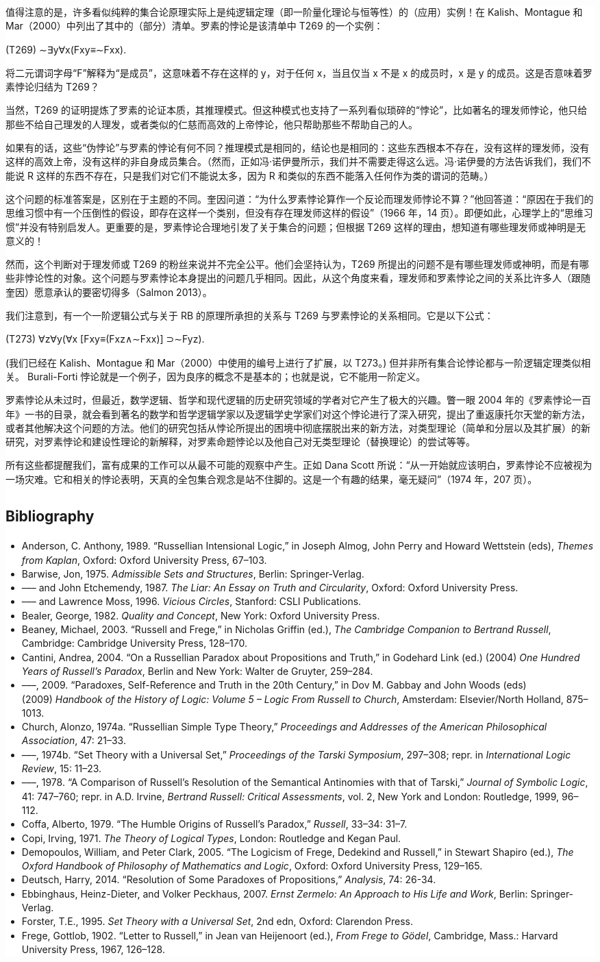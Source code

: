 值得注意的是，许多看似纯粹的集合论原理实际上是纯逻辑定理（即一阶量化理论与恒等性）的（应用）实例！在 Kalish、Montague 和 Mar（2000）中列出了其中的（部分）清单。罗素的悖论是该清单中 T269 的一个实例：

(T269) ∼∃y∀x(Fxy≡∼Fxx).

将二元谓词字母“F”解释为“是成员”，这意味着不存在这样的 y，对于任何 x，当且仅当 x 不是 x 的成员时，x 是 y 的成员。这是否意味着罗素悖论归结为 T269？

当然，T269 的证明提炼了罗素的论证本质，其推理模式。但这种模式也支持了一系列看似琐碎的“悖论”，比如著名的理发师悖论，他只给那些不给自己理发的人理发，或者类似的仁慈而高效的上帝悖论，他只帮助那些不帮助自己的人。

如果有的话，这些“伪悖论”与罗素的悖论有何不同？推理模式是相同的，结论也是相同的：这些东西根本不存在，没有这样的理发师，没有这样的高效上帝，没有这样的非自身成员集合。（然而，正如冯·诺伊曼所示，我们并不需要走得这么远。冯·诺伊曼的方法告诉我们，我们不能说 R 这样的东西不存在，只是我们对它们不能说太多，因为 R 和类似的东西不能落入任何作为类的谓词的范畴。）

这个问题的标准答案是，区别在于主题的不同。奎因问道：“为什么罗素悖论算作一个反论而理发师悖论不算？”他回答道：“原因在于我们的思维习惯中有一个压倒性的假设，即存在这样一个类别，但没有存在理发师这样的假设”（1966 年，14 页）。即便如此，心理学上的“思维习惯”并没有特别启发人。更重要的是，罗素悖论合理地引发了关于集合的问题；但根据 T269 这样的理由，想知道有哪些理发师或神明是无意义的！

然而，这个判断对于理发师或 T269 的粉丝来说并不完全公平。他们会坚持认为，T269 所提出的问题不是有哪些理发师或神明，而是有哪些非悖论性的对象。这个问题与罗素悖论本身提出的问题几乎相同。因此，从这个角度来看，理发师和罗素悖论之间的关系比许多人（跟随奎因）愿意承认的要密切得多（Salmon 2013）。

我们注意到，有一个一阶逻辑公式与关于 RB 的原理所承担的关系与 T269 与罗素悖论的关系相同。它是以下公式：

(T273) ∀z∀y(∀x [Fxy≡(Fxz∧∼Fxx)] ⊃∼Fyz).

(我们已经在 Kalish、Montague 和 Mar（2000）中使用的编号上进行了扩展，以 T273。) 但并非所有集合论悖论都与一阶逻辑定理类似相关。 Burali-Forti 悖论就是一个例子，因为良序的概念不是基本的；也就是说，它不能用一阶定义。

罗素悖论从未过时，但最近，数学逻辑、哲学和现代逻辑的历史研究领域的学者对它产生了极大的兴趣。瞥一眼 2004 年的《罗素悖论一百年》一书的目录，就会看到著名的数学和哲学逻辑学家以及逻辑学史学家们对这个悖论进行了深入研究，提出了重返康托尔天堂的新方法，或者其他解决这个问题的方法。他们的研究包括从悖论所提出的困境中彻底摆脱出来的新方法，对类型理论（简单和分层以及其扩展）的新研究，对罗素悖论和建设性理论的新解释，对罗素命题悖论以及他自己对无类型理论（替换理论）的尝试等等。

所有这些都提醒我们，富有成果的工作可以从最不可能的观察中产生。正如 Dana Scott 所说：“从一开始就应该明白，罗素悖论不应被视为一场灾难。它和相关的悖论表明，天真的全包集合观念是站不住脚的。这是一个有趣的结果，毫无疑问”（1974 年，207 页）。


## Bibliography

* Anderson, C. Anthony, 1989. “Russellian Intensional Logic,” in Joseph Almog, John Perry and Howard Wettstein (eds), *Themes from Kaplan*, Oxford: Oxford University Press, 67–103.
* Barwise, Jon, 1975. *Admissible Sets and Structures*, Berlin: Springer-Verlag.
* ––– and John Etchemendy, 1987. *The Liar: An Essay on Truth and Circularity*, Oxford: Oxford University Press.
* ––– and Lawrence Moss, 1996. *Vicious Circles*, Stanford: CSLI Publications.
* Bealer, George, 1982. *Quality and Concept*, New York: Oxford University Press.
* Beaney, Michael, 2003. “Russell and Frege,” in Nicholas Griffin (ed.), *The Cambridge Companion to Bertrand Russell*, Cambridge: Cambridge University Press, 128–170.
* Cantini, Andrea, 2004. “On a Russellian Paradox about Propositions and Truth,” in Godehard Link (ed.) (2004) *One Hundred Years of Russell’s Paradox*, Berlin and New York: Walter de Gruyter, 259–284.
* –––, 2009. “Paradoxes, Self-Reference and Truth in the 20th Century,” in Dov M. Gabbay and John Woods (eds) (2009) *Handbook of the History of Logic: Volume 5 – Logic From Russell to Church*, Amsterdam: Elsevier/North Holland, 875–1013.
* Church, Alonzo, 1974a. “Russellian Simple Type Theory,” *Proceedings and Addresses of the American Philosophical Association*, 47: 21–33.
* –––, 1974b. “Set Theory with a Universal Set,” *Proceedings of the Tarski Symposium*, 297–308; repr. in *International Logic Review*, 15: 11–23.
* –––, 1978. “A Comparison of Russell’s Resolution of the Semantical Antinomies with that of Tarski,” *Journal of Symbolic Logic*, 41: 747–760; repr. in A.D. Irvine, *Bertrand Russell: Critical Assessments*, vol. 2, New York and London: Routledge, 1999, 96–112.
* Coffa, Alberto, 1979. “The Humble Origins of Russell’s Paradox,” *Russell*, 33–34: 31–7.
* Copi, Irving, 1971. *The Theory of Logical Types*, London: Routledge and Kegan Paul.
* Demopoulos, William, and Peter Clark, 2005. “The Logicism of Frege, Dedekind and Russell,” in Stewart Shapiro (ed.), *The Oxford Handbook of Philosophy of Mathematics and Logic*, Oxford: Oxford University Press, 129–165.
* Deutsch, Harry, 2014. “Resolution of Some Paradoxes of Propositions,” *Analysis*, 74: 26-34.
* Ebbinghaus, Heinz-Dieter, and Volker Peckhaus, 2007. *Ernst Zermelo: An Approach to His Life and Work*, Berlin: Springer-Verlag.
* Forster, T.E., 1995. *Set Theory with a Universal Set*, 2nd edn, Oxford: Clarendon Press.
* Frege, Gottlob, 1902. “Letter to Russell,” in Jean van Heijenoort (ed.), *From Frege to Gödel*, Cambridge, Mass.: Harvard University Press, 1967, 126–128.